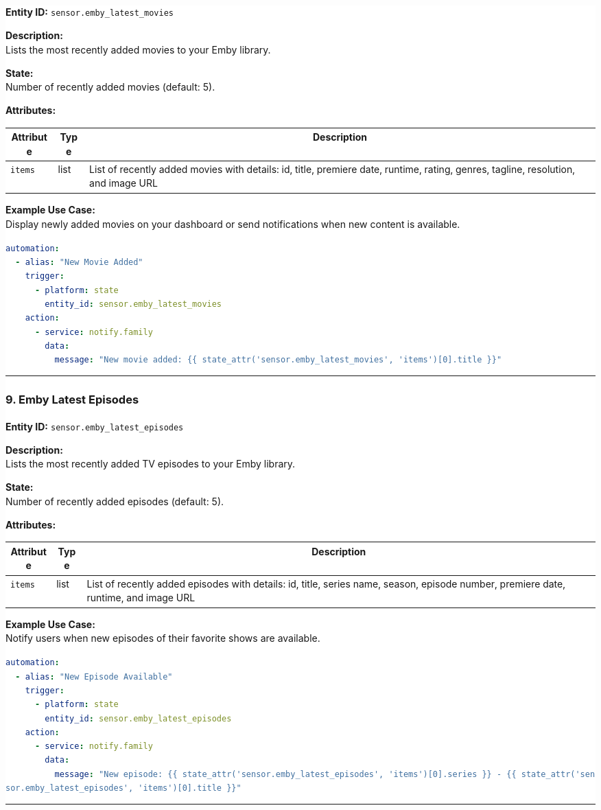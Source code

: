 **Entity ID:** `sensor.emby_latest_movies`

**Description:**  
Lists the most recently added movies to your Emby library.

**State:**  
Number of recently added movies (default: 5).

**Attributes:**

| Attribute | Type | Description |
|-----------|------|-------------|
| `items` | list | List of recently added movies with details: id, title, premiere date, runtime, rating, genres, tagline, resolution, and image URL |

**Example Use Case:**  
Display newly added movies on your dashboard or send notifications when new content is available.

```yaml
automation:
  - alias: "New Movie Added"
    trigger:
      - platform: state
        entity_id: sensor.emby_latest_movies
    action:
      - service: notify.family
        data:
          message: "New movie added: {{ state_attr('sensor.emby_latest_movies', 'items')[0].title }}"
```

---

### 9. **Emby Latest Episodes**

**Entity ID:** `sensor.emby_latest_episodes`

**Description:**  
Lists the most recently added TV episodes to your Emby library.

**State:**  
Number of recently added episodes (default: 5).

**Attributes:**

| Attribute | Type | Description |
|-----------|------|-------------|
| `items` | list | List of recently added episodes with details: id, title, series name, season, episode number, premiere date, runtime, and image URL |

**Example Use Case:**  
Notify users when new episodes of their favorite shows are available.

```yaml
automation:
  - alias: "New Episode Available"
    trigger:
      - platform: state
        entity_id: sensor.emby_latest_episodes
    action:
      - service: notify.family
        data:
          message: "New episode: {{ state_attr('sensor.emby_latest_episodes', 'items')[0].series }} - {{ state_attr('sensor.emby_latest_episodes', 'items')[0].title }}"
```

---